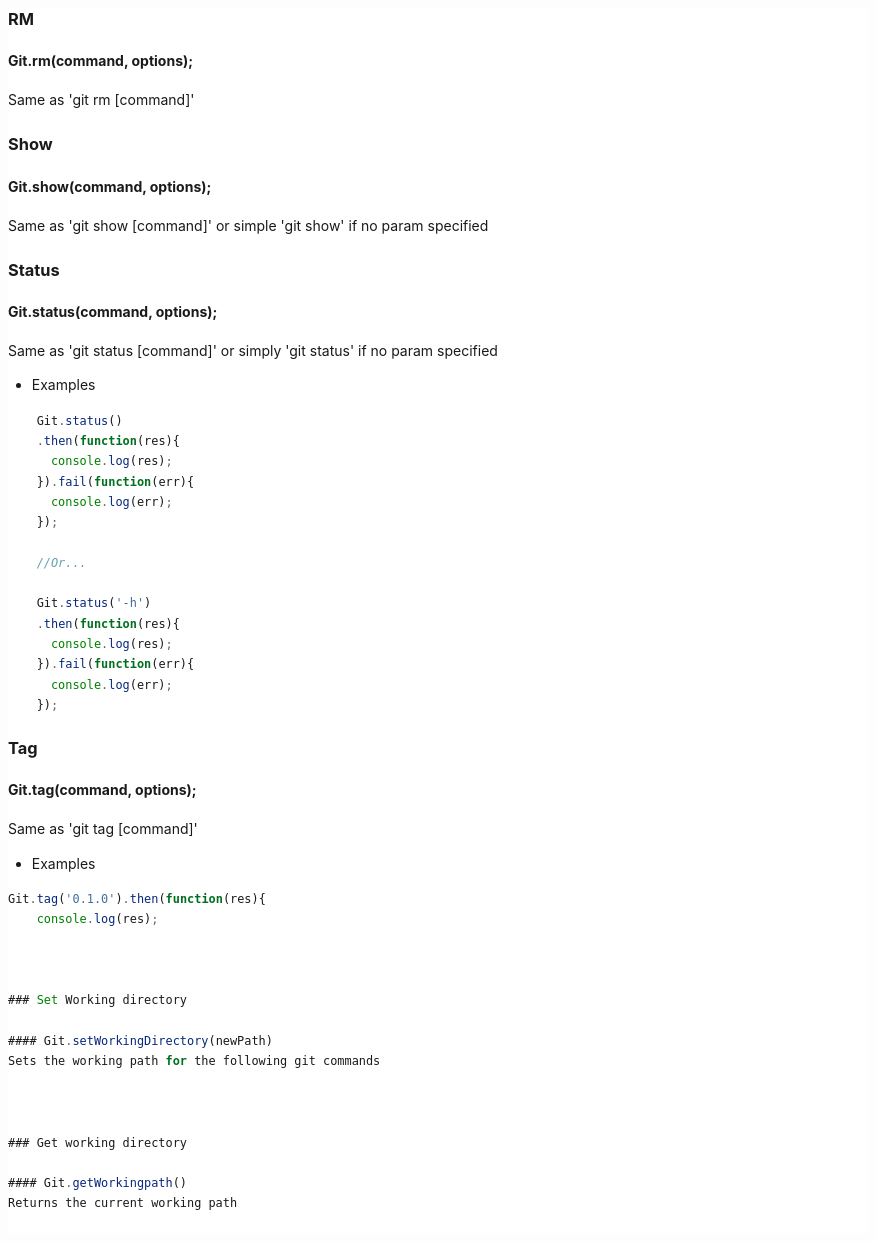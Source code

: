 
### RM

#### Git.rm(command, options);
Same as 'git rm [command]'



### Show

#### Git.show(command, options);
Same as 'git show [command]' or simple 'git show' if no param specified



### Status

#### Git.status(command, options);
Same as 'git status [command]' or simply 'git status' if no param specified

* Examples
```javascript
    Git.status()
    .then(function(res){
      console.log(res);
    }).fail(function(err){
      console.log(err);
    });

    //Or...

    Git.status('-h')
    .then(function(res){
      console.log(res);
    }).fail(function(err){
      console.log(err);
    });
```


### Tag

#### Git.tag(command, options);
Same as 'git tag [command]'

* Examples
```javascript
Git.tag('0.1.0').then(function(res){
    console.log(res);



### Set Working directory

#### Git.setWorkingDirectory(newPath)
Sets the working path for the following git commands



### Get working directory

#### Git.getWorkingpath()
Returns the current working path



```